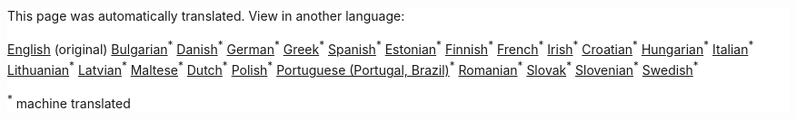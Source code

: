 
This page was automatically translated. View in another language:

[English](../en/Guidelines-for-writing-a-Hotmaps-Wiki-page) (original) [Bulgarian](../bg/Guidelines-for-writing-a-Hotmaps-Wiki-page)<sup>\*</sup>  [Danish](../da/Guidelines-for-writing-a-Hotmaps-Wiki-page)<sup>\*</sup> [German](../de/Guidelines-for-writing-a-Hotmaps-Wiki-page)<sup>\*</sup> [Greek](../el/Guidelines-for-writing-a-Hotmaps-Wiki-page)<sup>\*</sup> [Spanish](../es/Guidelines-for-writing-a-Hotmaps-Wiki-page)<sup>\*</sup> [Estonian](../et/Guidelines-for-writing-a-Hotmaps-Wiki-page)<sup>\*</sup> [Finnish](../fi/Guidelines-for-writing-a-Hotmaps-Wiki-page)<sup>\*</sup> [French](../fr/Guidelines-for-writing-a-Hotmaps-Wiki-page)<sup>\*</sup> [Irish](../ga/Guidelines-for-writing-a-Hotmaps-Wiki-page)<sup>\*</sup> [Croatian](../hr/Guidelines-for-writing-a-Hotmaps-Wiki-page)<sup>\*</sup> [Hungarian](../hu/Guidelines-for-writing-a-Hotmaps-Wiki-page)<sup>\*</sup> [Italian](../it/Guidelines-for-writing-a-Hotmaps-Wiki-page)<sup>\*</sup> [Lithuanian](../lt/Guidelines-for-writing-a-Hotmaps-Wiki-page)<sup>\*</sup> [Latvian](../lv/Guidelines-for-writing-a-Hotmaps-Wiki-page)<sup>\*</sup> [Maltese](../mt/Guidelines-for-writing-a-Hotmaps-Wiki-page)<sup>\*</sup> [Dutch](../nl/Guidelines-for-writing-a-Hotmaps-Wiki-page)<sup>\*</sup> [Polish](../pl/Guidelines-for-writing-a-Hotmaps-Wiki-page)<sup>\*</sup> [Portuguese (Portugal, Brazil)](../pt/Guidelines-for-writing-a-Hotmaps-Wiki-page)<sup>\*</sup> [Romanian](../ro/Guidelines-for-writing-a-Hotmaps-Wiki-page)<sup>\*</sup> [Slovak](../sk/Guidelines-for-writing-a-Hotmaps-Wiki-page)<sup>\*</sup> [Slovenian](../sl/Guidelines-for-writing-a-Hotmaps-Wiki-page)<sup>\*</sup> [Swedish](../sv/Guidelines-for-writing-a-Hotmaps-Wiki-page)<sup>\*</sup> 

<sup>\*</sup> machine translated
